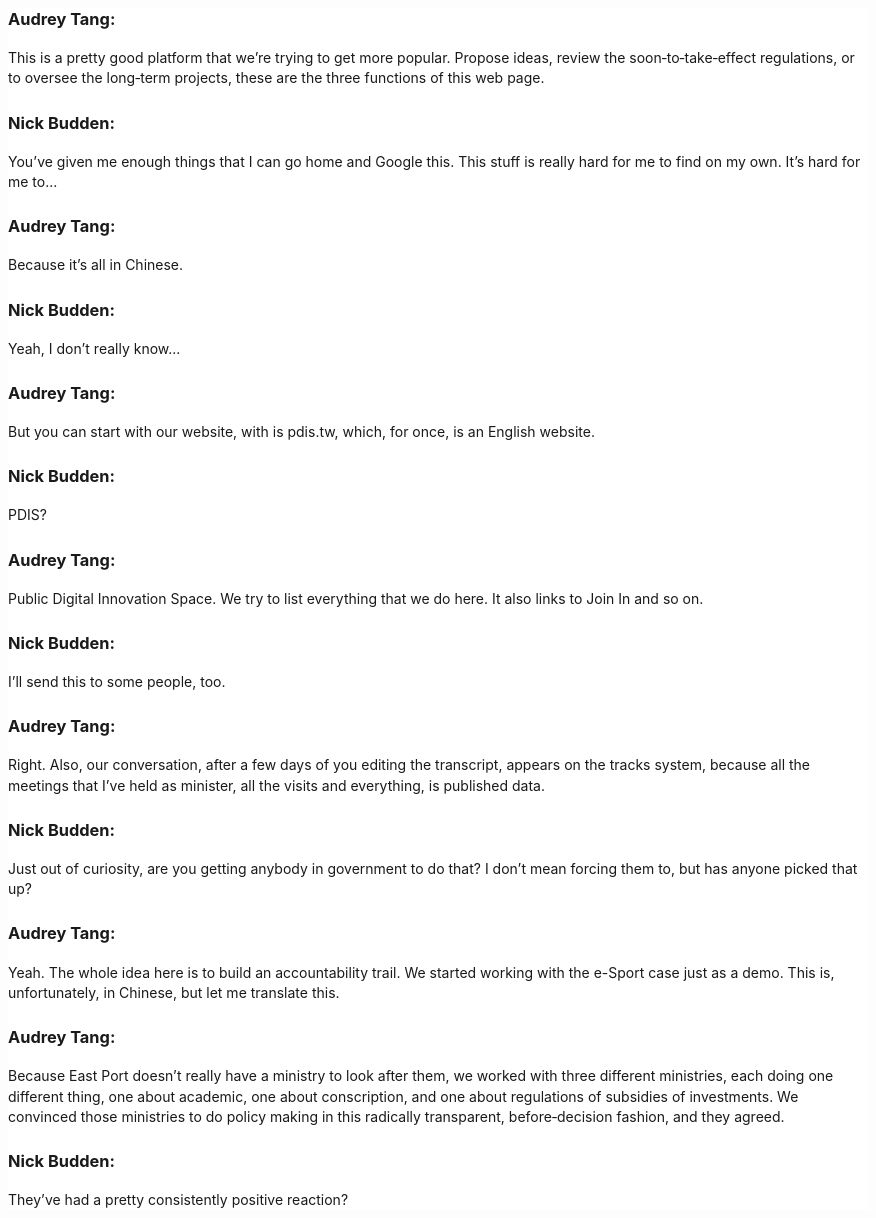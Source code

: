 ### Audrey Tang:
This is a pretty good platform that we’re trying to get more popular. Propose ideas, review the soon‑to‑take‑effect regulations, or to oversee the long‑term projects, these are the three functions of this web page.

### Nick Budden:
You’ve given me enough things that I can go home and Google this. This stuff is really hard for me to find on my own. It’s hard for me to...

### Audrey Tang:
Because it’s all in Chinese.

### Nick Budden:
Yeah, I don’t really know...

### Audrey Tang:
But you can start with our website, with is pdis.tw, which, for once, is an English website.

### Nick Budden:
PDIS?

### Audrey Tang:
Public Digital Innovation Space. We try to list everything that we do here. It also links to Join In and so on.

### Nick Budden:
I’ll send this to some people, too.

### Audrey Tang:
Right. Also, our conversation, after a few days of you editing the transcript, appears on the tracks system, because all the meetings that I’ve held as minister, all the visits and everything, is published data.

### Nick Budden:
Just out of curiosity, are you getting anybody in government to do that? I don’t mean forcing them to, but has anyone picked that up?

### Audrey Tang:
Yeah. The whole idea here is to build an accountability trail. We started working with the e-Sport case just as a demo. This is, unfortunately, in Chinese, but let me translate this.

### Audrey Tang:
Because East Port doesn’t really have a ministry to look after them, we worked with three different ministries, each doing one different thing, one about academic, one about conscription, and one about regulations of subsidies of investments. We convinced those ministries to do policy making in this radically transparent, before‑decision fashion, and they agreed.

### Nick Budden:
They’ve had a pretty consistently positive reaction?
